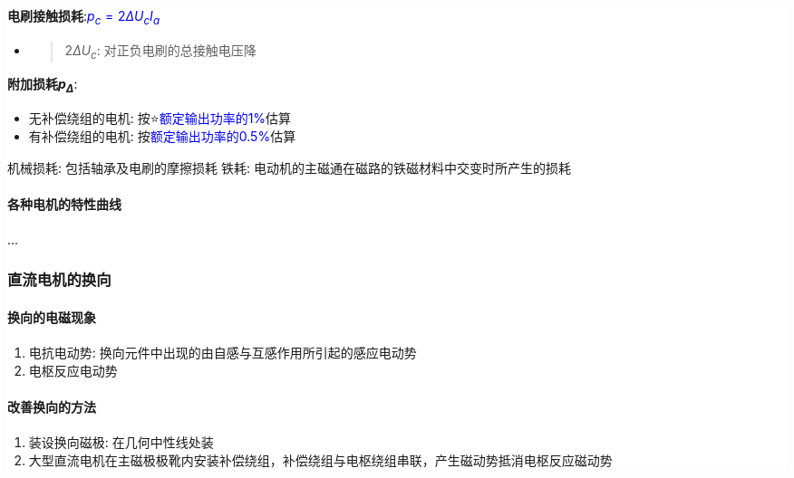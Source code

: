 **电刷接触损耗**:<font color=blue>$p_c = 2\Delta U_cI_a$</font>  
   - >$2\Delta U_c$: 对正负电刷的总接触电压降  

**附加损耗$p_\Delta$**:
   - 无补偿绕组的电机: 按:star:<font color=blue>额定输出功率的1%</font>估算  
   - 有补偿绕组的电机: 按<font color=blue>额定输出功率的0.5%</font>估算  

机械损耗: 包括轴承及电刷的摩擦损耗
铁耗: 电动机的主磁通在磁路的铁磁材料中交变时所产生的损耗  


#### 各种电机的特性曲线
...

### 直流电机的换向
#### 换向的电磁现象  
1. 电抗电动势: 换向元件中出现的由自感与互感作用所引起的感应电动势
2. 电枢反应电动势

#### 改善换向的方法
1. 装设换向磁极: 在几何中性线处装
2. 大型直流电机在主磁极极靴内安装补偿绕组，补偿绕组与电枢绕组串联，产生磁动势抵消电枢反应磁动势

